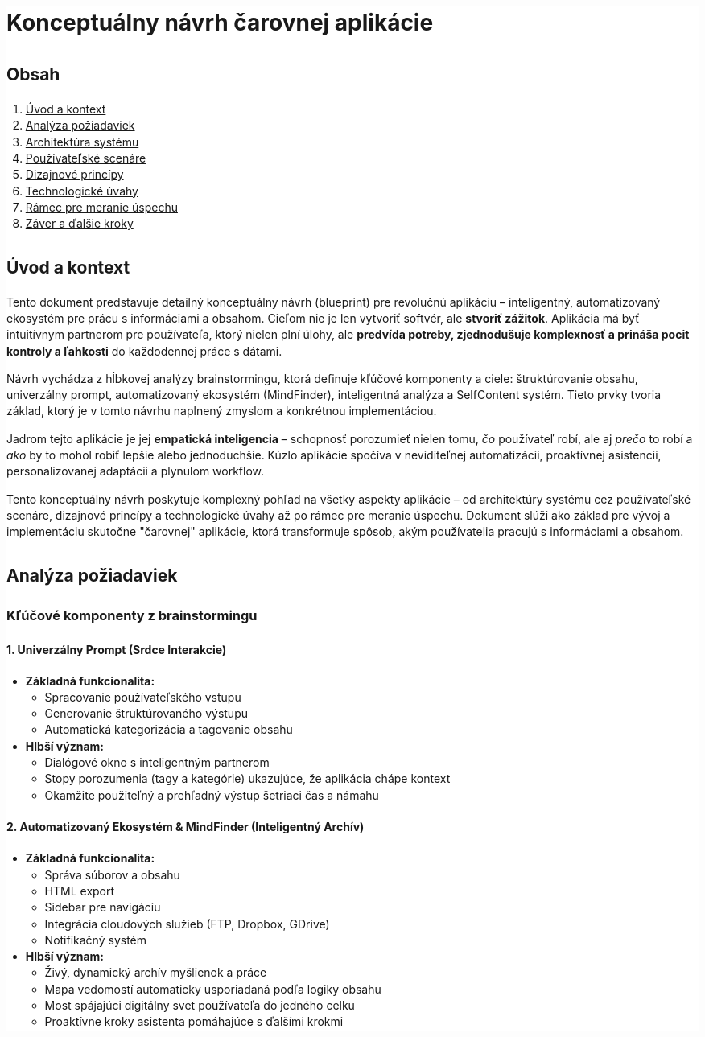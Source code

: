 # Konceptuálny návrh čarovnej aplikácie

## Obsah
1. [Úvod a kontext](#úvod-a-kontext)
2. [Analýza požiadaviek](#analýza-požiadaviek)
3. [Architektúra systému](#architektúra-systému)
4. [Používateľské scenáre](#používateľské-scenáre)
5. [Dizajnové princípy](#dizajnové-princípy)
6. [Technologické úvahy](#technologické-úvahy)
7. [Rámec pre meranie úspechu](#rámec-pre-meranie-úspechu)
8. [Záver a ďalšie kroky](#záver-a-ďalšie-kroky)

## Úvod a kontext

Tento dokument predstavuje detailný konceptuálny návrh (blueprint) pre revolučnú aplikáciu – inteligentný, automatizovaný ekosystém pre prácu s informáciami a obsahom. Cieľom nie je len vytvoriť softvér, ale **stvoriť zážitok**. Aplikácia má byť intuitívnym partnerom pre používateľa, ktorý nielen plní úlohy, ale **predvída potreby, zjednodušuje komplexnosť a prináša pocit kontroly a ľahkosti** do každodennej práce s dátami.

Návrh vychádza z hĺbkovej analýzy brainstormingu, ktorá definuje kľúčové komponenty a ciele: štruktúrovanie obsahu, univerzálny prompt, automatizovaný ekosystém (MindFinder), inteligentná analýza a SelfContent systém. Tieto prvky tvoria základ, ktorý je v tomto návrhu naplnený zmyslom a konkrétnou implementáciou.

Jadrom tejto aplikácie je jej **empatická inteligencia** – schopnosť porozumieť nielen tomu, *čo* používateľ robí, ale aj *prečo* to robí a *ako* by to mohol robiť lepšie alebo jednoduchšie. Kúzlo aplikácie spočíva v neviditeľnej automatizácii, proaktívnej asistencii, personalizovanej adaptácii a plynulom workflow.

Tento konceptuálny návrh poskytuje komplexný pohľad na všetky aspekty aplikácie – od architektúry systému cez používateľské scenáre, dizajnové princípy a technologické úvahy až po rámec pre meranie úspechu. Dokument slúži ako základ pre vývoj a implementáciu skutočne "čarovnej" aplikácie, ktorá transformuje spôsob, akým používatelia pracujú s informáciami a obsahom.

## Analýza požiadaviek

### Kľúčové komponenty z brainstormingu

#### 1. Univerzálny Prompt (Srdce Interakcie)
- **Základná funkcionalita:**
  - Spracovanie používateľského vstupu
  - Generovanie štruktúrovaného výstupu
  - Automatická kategorizácia a tagovanie obsahu
- **Hlbší význam:**
  - Dialógové okno s inteligentným partnerom
  - Stopy porozumenia (tagy a kategórie) ukazujúce, že aplikácia chápe kontext
  - Okamžite použiteľný a prehľadný výstup šetriaci čas a námahu

#### 2. Automatizovaný Ekosystém & MindFinder (Inteligentný Archív)
- **Základná funkcionalita:**
  - Správa súborov a obsahu
  - HTML export
  - Sidebar pre navigáciu
  - Integrácia cloudových služieb (FTP, Dropbox, GDrive)
  - Notifikačný systém
- **Hlbší význam:**
  - Živý, dynamický archív myšlienok a práce
  - Mapa vedomostí automaticky usporiadaná podľa logiky obsahu
  - Most spájajúci digitálny svet používateľa do jedného celku
  - Proaktívne kroky asistenta pomáhajúce s ďalšími krokmi
